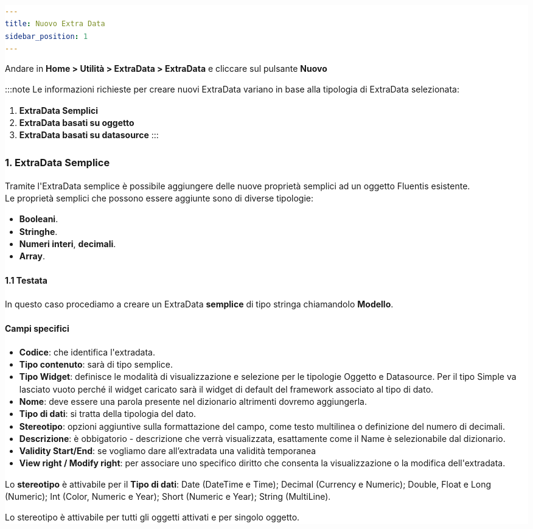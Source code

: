 ```yaml
---
title: Nuovo Extra Data
sidebar_position: 1
---
```


Andare in **Home > Utilità > ExtraData > ExtraData** e cliccare sul pulsante **Nuovo**

:::note Le informazioni richieste per creare nuovi ExtraData variano in base alla tipologia di ExtraData selezionata:   
1. **ExtraData Semplici**
2. **ExtraData basati su oggetto**
3. **ExtraData basati su datasource**
:::

### **1. ExtraData Semplice**


Tramite l'ExtraData semplice è possibile aggiungere delle nuove proprietà semplici ad un oggetto Fluentis esistente.  
Le proprietà semplici che possono essere aggiunte sono di diverse tipologie:  

- **Booleani**.
- **Stringhe**.
- **Numeri interi**, **decimali**.
- **Array**.

#### 1.1 Testata
 
In questo caso procediamo a creare un ExtraData **semplice** di tipo stringa chiamandolo **Modello**.  

#### Campi specifici  
- **Codice**: che identifica l'extradata.
- **Tipo contenuto**: sarà di tipo semplice.
- **Tipo Widget**: definisce le modalità di visualizzazione e selezione per le tipologie Oggetto e Datasource. Per il tipo Simple va lasciato vuoto perché il widget caricato sarà il widget di default del framework associato al tipo di dato.
- **Nome**: deve essere una parola presente nel dizionario altrimenti dovremo aggiungerla.  
- **Tipo di dati**: si tratta della tipologia del dato.
- **Stereotipo**: opzioni aggiuntive sulla formattazione del campo, come testo multilinea o definizione del numero di decimali.
- **Descrizione**: è obbigatorio - descrizione che verrà visualizzata, esattamente come il Name è selezionabile dal dizionario.
- **Validity Start/End**: se vogliamo dare all’extradata una validità temporanea
- **View right / Modify right**: per associare uno specifico diritto che consenta la visualizzazione o la modifica dell'extradata.

Lo **stereotipo** è attivabile per il **Tipo di dati**: Date (DateTime e Time); Decimal (Currency e Numeric); Double, Float e Long (Numeric); Int (Color, Numeric e Year); Short (Numeric e Year); String (MultiLine).

Lo stereotipo è attivabile per tutti gli oggetti attivati e per singolo oggetto. 
